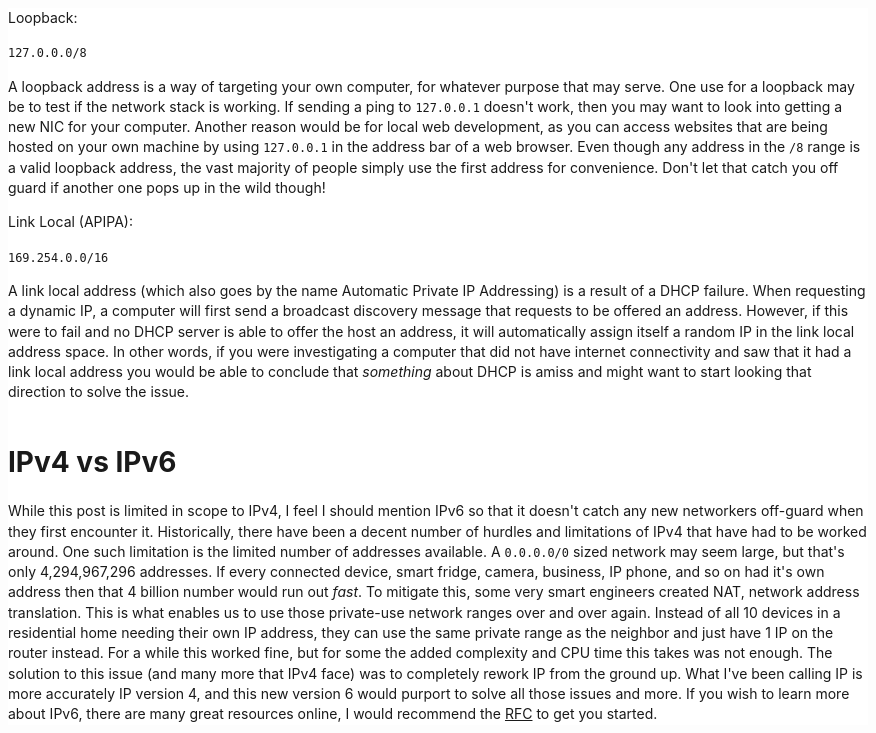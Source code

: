 Loopback:
```
127.0.0.0/8
```
A loopback address is a way of targeting your own computer, for whatever purpose that may serve. One use for a loopback may be to test if the network stack is working. If sending a ping to `127.0.0.1` doesn't work, then you may want to look into getting a new NIC for your computer. Another reason would be for local web development, as you can access websites that are being hosted on your own machine by using `127.0.0.1` in the address bar of a web browser. Even though any address in the `/8` range is a valid loopback address, the vast majority of people simply use the first address for convenience. Don't let that catch you off guard if another one pops up in the wild though!

Link Local (APIPA):
```
169.254.0.0/16
```
A link local address (which also goes by the name Automatic Private IP Addressing) is a result of a DHCP failure. When requesting a dynamic IP, a computer will first send a broadcast discovery message that requests to be offered an address. However, if this were to fail and no DHCP server is able to offer the host an address, it will automatically assign itself a random IP in the link local address space. In other words, if you were investigating a computer that did not have internet connectivity and saw that it had a link local address you would be able to conclude that _something_ about DHCP is amiss and might want to start looking that direction to solve the issue.

# IPv4 vs IPv6

While this post is limited in scope to IPv4, I feel I should mention IPv6 so that it doesn't catch any new networkers off-guard when they first encounter it. Historically, there have been a decent number of hurdles and limitations of IPv4 that have had to be worked around. One such limitation is the limited number of addresses available. A `0.0.0.0/0` sized network may seem large, but that's only 4,294,967,296 addresses. If every connected device, smart fridge, camera, business, IP phone, and so on had it's own address then that 4 billion number would run out _fast_. To mitigate this, some very smart engineers created NAT, network address translation. This is what enables us to use those private-use network ranges over and over again. Instead of all 10 devices in a residential home needing their own IP address, they can use the same private range as the neighbor and just have 1 IP on the router instead. For a while this worked fine, but for some the added complexity and CPU time this takes was not enough. The solution to this issue (and many more that IPv4 face) was to completely rework IP from the ground up. What I've been calling IP is more accurately IP version 4, and this new version 6 would purport to solve all those issues and more. If you wish to learn more about IPv6, there are many great resources online, I would recommend the [RFC](https://datatracker.ietf.org/doc/html/rfc8200) to get you started.
